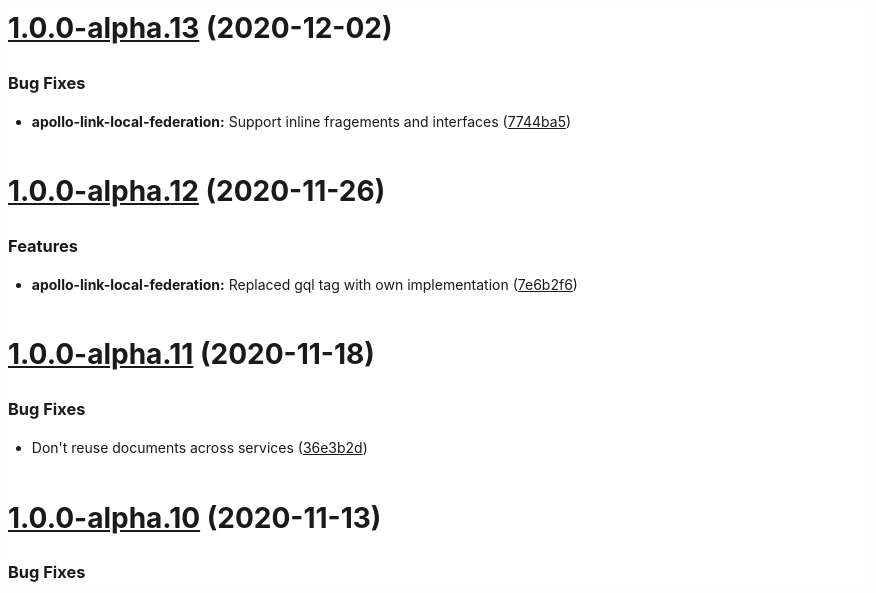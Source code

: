 
# [1.0.0-alpha.13](https://github.com/grapes-agency/graphql/compare/@grapes-agency/apollo-link-local-federation@1.0.0-alpha.12...@grapes-agency/apollo-link-local-federation@1.0.0-alpha.13) (2020-12-02)


### Bug Fixes

* **apollo-link-local-federation:** Support inline fragements and interfaces ([7744ba5](https://github.com/grapes-agency/graphql/commit/7744ba5b32d8067afa0e35b370ce594679e04dc6))





# [1.0.0-alpha.12](https://github.com/grapes-agency/graphql/compare/@grapes-agency/apollo-link-local-federation@1.0.0-alpha.11...@grapes-agency/apollo-link-local-federation@1.0.0-alpha.12) (2020-11-26)


### Features

* **apollo-link-local-federation:** Replaced gql tag with own implementation ([7e6b2f6](https://github.com/grapes-agency/graphql/commit/7e6b2f6de7a3ce7b686e40c31e5a9e424718e62e))





# [1.0.0-alpha.11](https://github.com/grapes-agency/graphql/compare/@grapes-agency/apollo-link-local-federation@1.0.0-alpha.10...@grapes-agency/apollo-link-local-federation@1.0.0-alpha.11) (2020-11-18)


### Bug Fixes

* Don't reuse documents across services ([36e3b2d](https://github.com/grapes-agency/graphql/commit/36e3b2d4e98a6fdb5da2d912e4e3d6d119f9e6c9))





# [1.0.0-alpha.10](https://github.com/grapes-agency/graphql/compare/@grapes-agency/apollo-link-local-federation@1.0.0-alpha.9...@grapes-agency/apollo-link-local-federation@1.0.0-alpha.10) (2020-11-13)


### Bug Fixes
